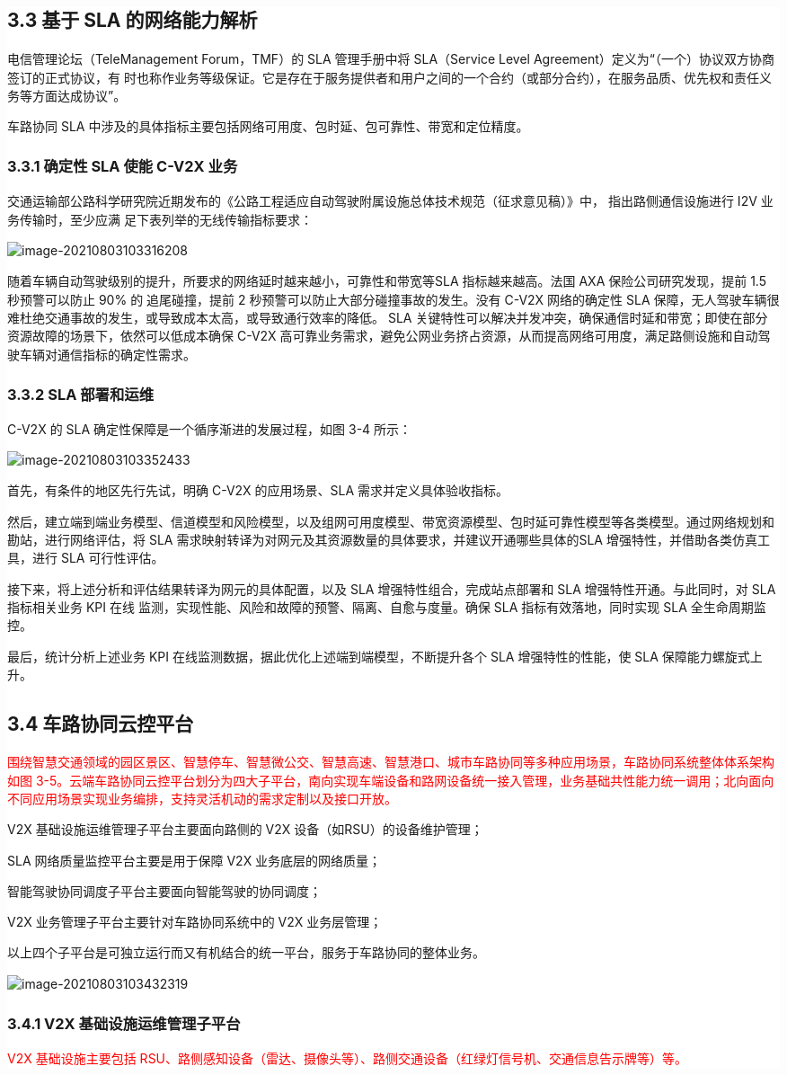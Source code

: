 ## 3.3 基于 SLA 的网络能力解析

电信管理论坛（TeleManagement Forum，TMF）的 SLA 管理手册中将 SLA（Service Level Agreement）定义为“（一个）协议双方协商签订的正式协议，有
时也称作业务等级保证。它是存在于服务提供者和用户之间的一个合约（或部分合约），在服务品质、优先权和责任义务等方面达成协议”。

车路协同 SLA 中涉及的具体指标主要包括网络可用度、包时延、包可靠性、带宽和定位精度。

### 3.3.1 确定性 SLA 使能 C-V2X 业务

交通运输部公路科学研究院近期发布的《公路工程适应自动驾驶附属设施总体技术规范（征求意见稿）》中， 指出路侧通信设施进行 I2V 业务传输时，至少应满
足下表列举的无线传输指标要求：

![image-20210803103316208](https://gitee.com/er-huomeng/l-img/raw/master/img/image-20210803103316208.png)

随着车辆自动驾驶级别的提升，所要求的网络延时越来越小，可靠性和带宽等SLA 指标越来越高。法国 AXA 保险公司研究发现，提前 1.5 秒预警可以防止 90% 的
追尾碰撞，提前 2 秒预警可以防止大部分碰撞事故的发生。没有 C-V2X 网络的确定性 SLA 保障，无人驾驶车辆很难杜绝交通事故的发生，或导致成本太高，或导致通行效率的降低。
SLA 关键特性可以解决并发冲突，确保通信时延和带宽；即使在部分资源故障的场景下，依然可以低成本确保 C-V2X 高可靠业务需求，避免公网业务挤占资源，从而提高网络可用度，满足路侧设施和自动驾驶车辆对通信指标的确定性需求。

### 3.3.2 SLA 部署和运维

C-V2X 的 SLA 确定性保障是一个循序渐进的发展过程，如图 3-4 所示：

![image-20210803103352433](https://gitee.com/er-huomeng/l-img/raw/master/img/image-20210803103352433.png)

首先，有条件的地区先行先试，明确 C-V2X 的应用场景、SLA 需求并定义具体验收指标。

然后，建立端到端业务模型、信道模型和风险模型，以及组网可用度模型、带宽资源模型、包时延可靠性模型等各类模型。通过网络规划和勘站，进行网络评估，将 SLA 需求映射转译为对网元及其资源数量的具体要求，并建议开通哪些具体的SLA 增强特性，并借助各类仿真工具，进行 SLA 可行性评估。

接下来，将上述分析和评估结果转译为网元的具体配置，以及 SLA 增强特性组合，完成站点部署和 SLA 增强特性开通。与此同时，对 SLA 指标相关业务 KPI 在线
监测，实现性能、风险和故障的预警、隔离、自愈与度量。确保 SLA 指标有效落地，同时实现 SLA 全生命周期监控。

最后，统计分析上述业务 KPI 在线监测数据，据此优化上述端到端模型，不断提升各个 SLA 增强特性的性能，使 SLA 保障能力螺旋式上升。

## 3.4 车路协同云控平台

<font color='red'>围绕智慧交通领域的园区景区、智慧停车、智慧微公交、智慧高速、智慧港口、城市车路协同等多种应用场景，车路协同系统整体体系架构如图 3-5。云端车路协同云控平台划分为四大子平台，南向实现车端设备和路网设备统一接入管理，业务基础共性能力统一调用；北向面向不同应用场景实现业务编排，支持灵活机动的需求定制以及接口开放。</font>

V2X 基础设施运维管理子平台主要面向路侧的 V2X 设备（如RSU）的设备维护管理；

SLA 网络质量监控平台主要是用于保障 V2X 业务底层的网络质量；

智能驾驶协同调度子平台主要面向智能驾驶的协同调度；

V2X 业务管理子平台主要针对车路协同系统中的 V2X 业务层管理；

以上四个子平台是可独立运行而又有机结合的统一平台，服务于车路协同的整体业务。

![image-20210803103432319](https://gitee.com/er-huomeng/l-img/raw/master/img/image-20210803103432319.png)

### 3.4.1 V2X 基础设施运维管理子平台

<font color='red'>V2X 基础设施主要包括 RSU、路侧感知设备（雷达、摄像头等）、路侧交通设备（红绿灯信号机、交通信息告示牌等）等。</font>

